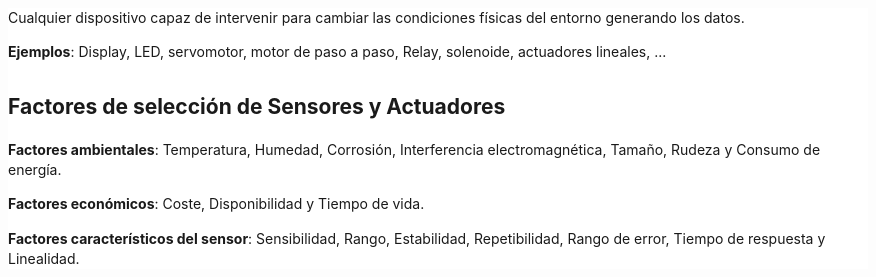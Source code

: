 Cualquier dispositivo capaz de intervenir para cambiar las condiciones físicas del entorno generando los datos.

**Ejemplos**: Display, LED, servomotor, motor de paso a paso, Relay, solenoide, actuadores lineales, ...

## Factores de selección de Sensores y Actuadores

**Factores ambientales**: Temperatura, Humedad, Corrosión, Interferencia electromagnética, Tamaño, Rudeza y Consumo de energía.

**Factores económicos**: Coste, Disponibilidad y Tiempo de vida.

**Factores característicos del sensor**: Sensibilidad, Rango, Estabilidad, Repetibilidad, Rango de error, Tiempo de respuesta y Linealidad.
